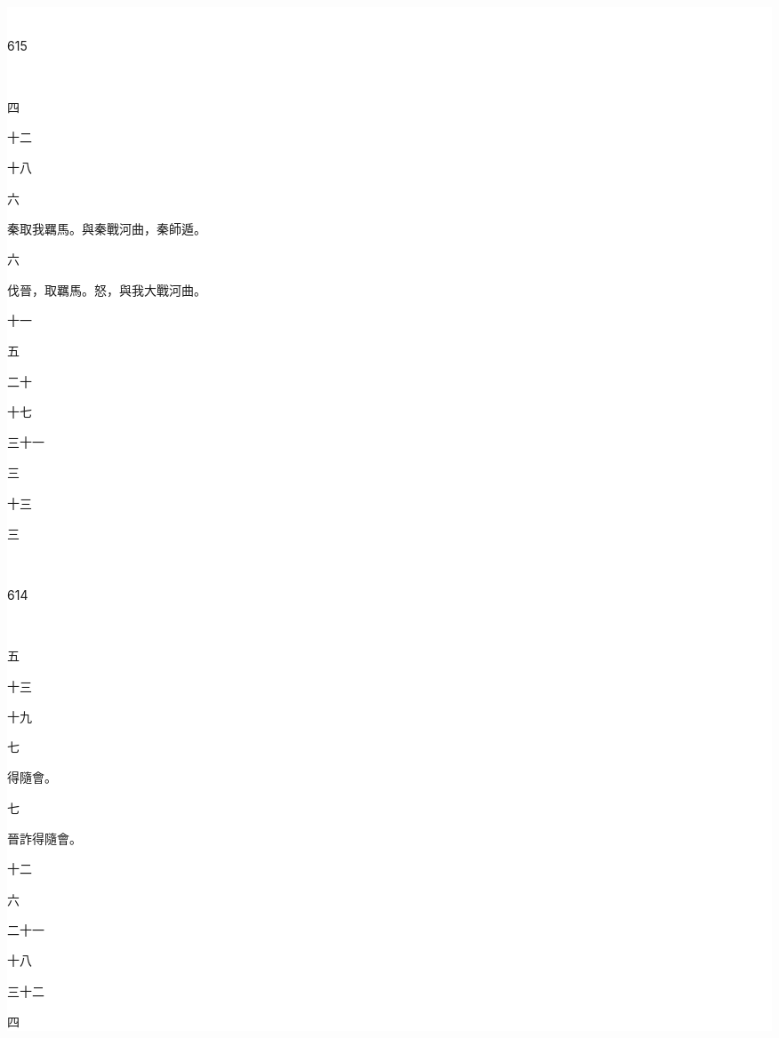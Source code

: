 　

615

　

四

十二

十八

六

秦取我羈馬。與秦戰河曲，秦師遁。

六

伐晉，取羈馬。怒，與我大戰河曲。

十一

五

二十

十七

三十一

三

十三

三

　

614

　

五

十三

十九

七

得隨會。

七

晉詐得隨會。

十二

六

二十一

十八

三十二

四
